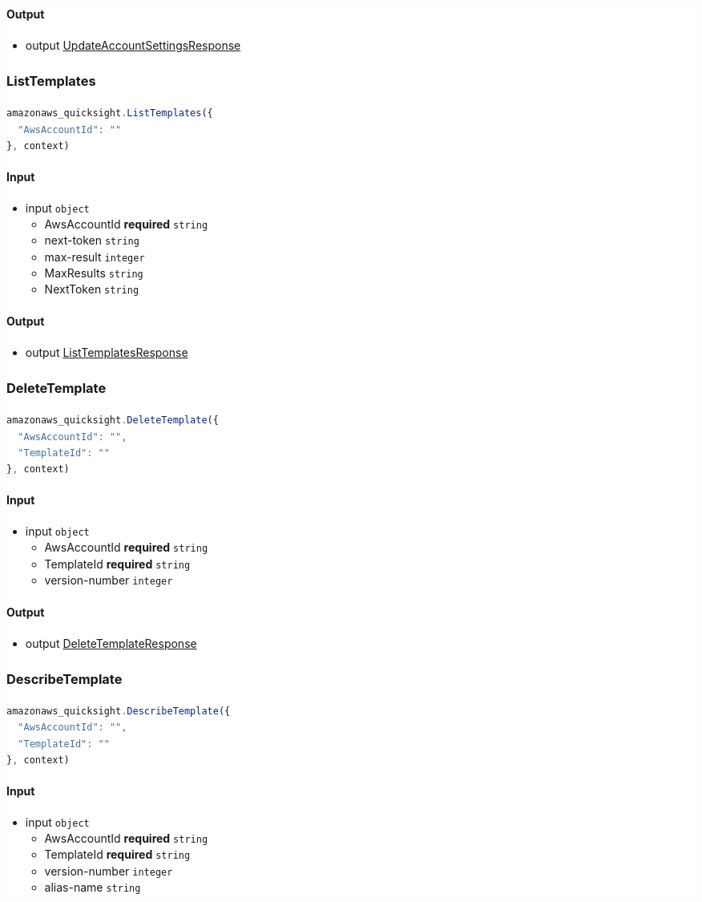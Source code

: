 #### Output
* output [UpdateAccountSettingsResponse](#updateaccountsettingsresponse)

### ListTemplates



```js
amazonaws_quicksight.ListTemplates({
  "AwsAccountId": ""
}, context)
```

#### Input
* input `object`
  * AwsAccountId **required** `string`
  * next-token `string`
  * max-result `integer`
  * MaxResults `string`
  * NextToken `string`

#### Output
* output [ListTemplatesResponse](#listtemplatesresponse)

### DeleteTemplate



```js
amazonaws_quicksight.DeleteTemplate({
  "AwsAccountId": "",
  "TemplateId": ""
}, context)
```

#### Input
* input `object`
  * AwsAccountId **required** `string`
  * TemplateId **required** `string`
  * version-number `integer`

#### Output
* output [DeleteTemplateResponse](#deletetemplateresponse)

### DescribeTemplate



```js
amazonaws_quicksight.DescribeTemplate({
  "AwsAccountId": "",
  "TemplateId": ""
}, context)
```

#### Input
* input `object`
  * AwsAccountId **required** `string`
  * TemplateId **required** `string`
  * version-number `integer`
  * alias-name `string`
